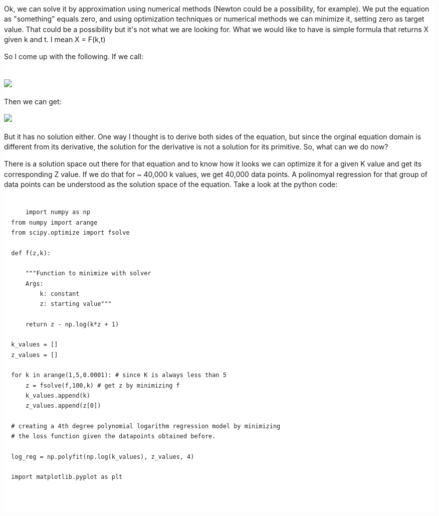 Ok, we can solve it by approximation using numerical methods (Newton could be a possibility, for example). We put the equation as "something" equals zero, and using optimization techniques or numerical methods we can minimize it, setting zero as target value. That could be a possibility but it's not what we are looking for. What we would like to have is simple formula that returns X given k and t. I mean X = F(k,t)

So I come up with the following. If we call: <br> <br>

<img src="../../../images/equation_2.png" class="center"> <br> 

Then we can get: <br>

<img src="../../../images/equation_3.png" class="center"> <br> 

But it has no solution either. One way I thought is to derive both sides of the equation, but since the orginal equation domain is different from its derivative, the solution for the derivative is not a solution for its primitive. So, what can we do now? 

There is a solution space out there for that equation and to know how it looks we can optimize it for a given K value and get its corresponding Z value. If we do that for ~ 40,000 k values, we get 40,000 data points. A polinomyal regression for that group of data points can be understood as the solution space of the equation. Take a look at the python code:


<pre class="line-numbers">
   <code class="language-css">
      import numpy as np
  from numpy import arange
  from scipy.optimize import fsolve

  def f(z,k):

      """Function to minimize with solver
      Args: 
          k: constant 
          z: starting value"""

      return z - np.log(k*z + 1) 

  k_values = []
  z_values = []

  for k in arange(1,5,0.0001): # since K is always less than 5
      z = fsolve(f,100,k) # get z by minimizing f
      k_values.append(k)
      z_values.append(z[0])

  # creating a 4th degree polynomial logarithm regression model by minimizing  
  # the loss function given the datapoints obtained before.

  log_reg = np.polyfit(np.log(k_values), z_values, 4) 

  import matplotlib.pyplot as plt
